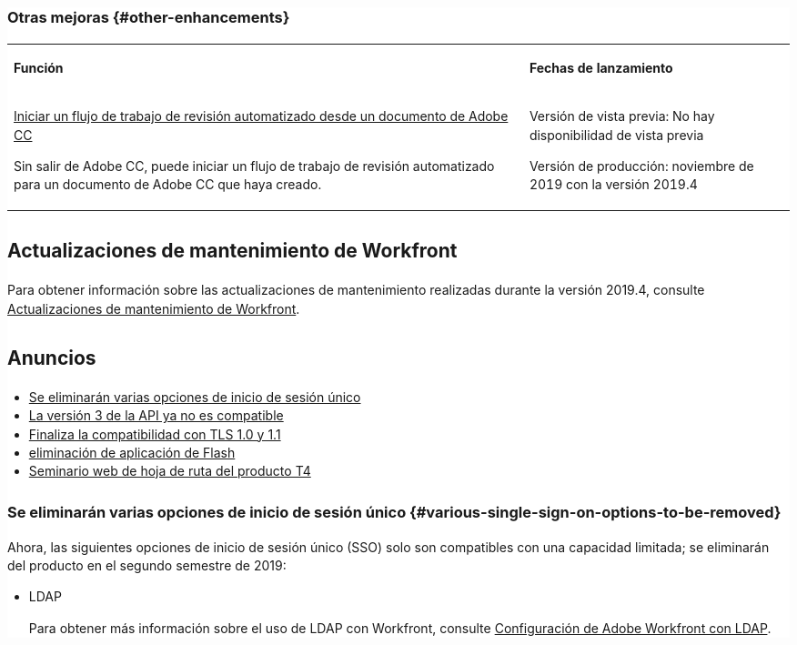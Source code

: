   </tr> 
 </tbody> 
</table>

### Otras mejoras {#other-enhancements}

<table style="table-layout:auto"> 
 <col> 
 <col> 
 <tbody> 
  <tr> 
   <td> <p><strong>Función</strong> </p> </td> 
   <td> <p><strong>Fechas de lanzamiento</strong> </p> </td> 
  </tr> 
  <tr data-mc-conditions=""> 
   <td> <p><a href="../../../../product-announcements/product-releases/quarterly-release-archive/2019.4-release-activity/2019-4-other-enhancements.md#start" class="MCXref xref" data-mc-conditions="OnlineOrPDF.OnlineOnly">Iniciar un flujo de trabajo de revisión automatizado desde un documento de Adobe CC</a> </p> <p>Sin salir de Adobe CC, puede iniciar un flujo de trabajo de revisión automatizado para un documento de Adobe CC que haya creado.</p> </td> 
   <td> <p>Versión de vista previa: No hay disponibilidad de vista previa</p> <p>Versión de producción: noviembre de 2019 con la versión 2019.4</p> </td> 
  </tr> 
  
 </tbody> 
</table>

## Actualizaciones de mantenimiento de Workfront 

Para obtener información sobre las actualizaciones de mantenimiento realizadas durante la versión 2019.4, consulte [Actualizaciones de mantenimiento de Workfront](https://experience.workfront.com/s/article/Workfront-Maintenance-Updates-1882317350).

## Anuncios

* [Se eliminarán varias opciones de inicio de sesión único](#various-single-sign-on-options-to-be-removed)
* [La versión 3 de la API ya no es compatible](#api-version-3-no-longer-supported)
* [Finaliza la compatibilidad con TLS 1.0 y 1.1](#tls-1-0-and-1-1-support-is-ending)
* [eliminación de aplicación de Flash](#flash-application-removal)
* [Seminario web de hoja de ruta del producto T4](#q4-product-roadmap-webinar)

### Se eliminarán varias opciones de inicio de sesión único {#various-single-sign-on-options-to-be-removed}

Ahora, las siguientes opciones de inicio de sesión único (SSO) solo son compatibles con una capacidad limitada; se eliminarán del producto en el segundo semestre de 2019:

* LDAP

  Para obtener más información sobre el uso de LDAP con Workfront, consulte [Configuración de Adobe Workfront con LDAP](../../../../administration-and-setup/manage-workfront/security/removal-various-sso-options.md).
